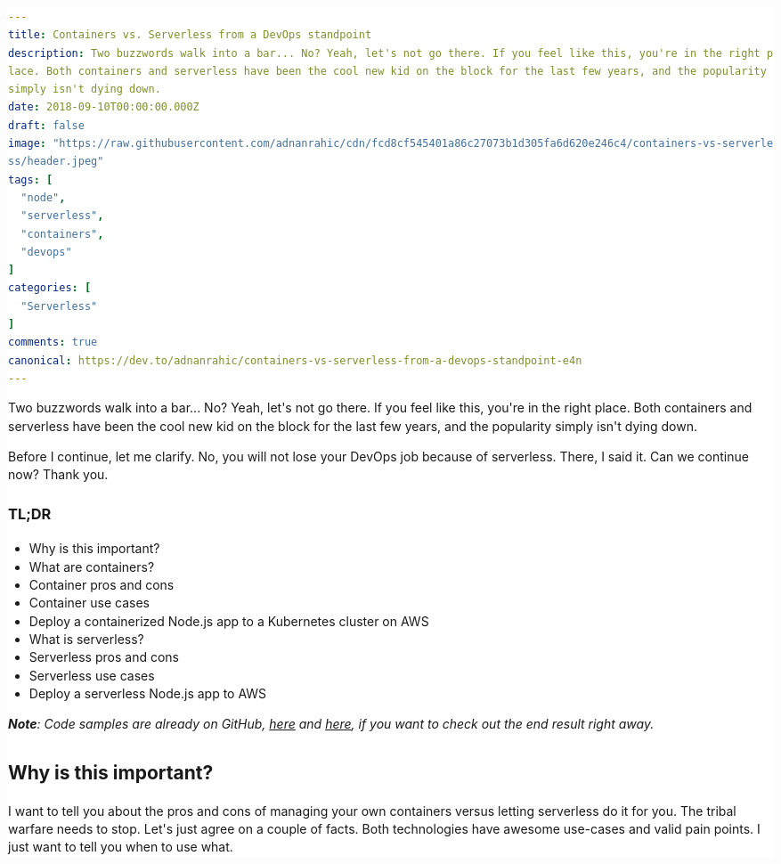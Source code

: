 ```yaml
---
title: Containers vs. Serverless from a DevOps standpoint
description: Two buzzwords walk into a bar... No? Yeah, let's not go there. If you feel like this, you're in the right place. Both containers and serverless have been the cool new kid on the block for the last few years, and the popularity simply isn't dying down.
date: 2018-09-10T00:00:00.000Z
draft: false
image: "https://raw.githubusercontent.com/adnanrahic/cdn/fcd8cf545401a86c27073b1d305fa6d620e246c4/containers-vs-serverless/header.jpeg"
tags: [
  "node", 
  "serverless", 
  "containers", 
  "devops"
]
categories: [
  "Serverless"
]
comments: true
canonical: https://dev.to/adnanrahic/containers-vs-serverless-from-a-devops-standpoint-e4n
---
```


Two buzzwords walk into a bar... No? Yeah, let's not go there. If you feel like this, you're in the right place. Both containers and serverless have been the cool new kid on the block for the last few years, and the popularity simply isn't dying down.

Before I continue, let me clarify. No, you will not lose your DevOps job because of serverless. There, I said it. Can we continue now? Thank you.

### TL;DR

- Why is this important?
- What are containers?
- Container pros and cons 
- Container use cases
- Deploy a containerized Node.js app to a Kubernetes cluster on AWS
- What is serverless?
- Serverless pros and cons 
- Serverless use cases
- Deploy a serverless Node.js app to AWS

_**Note**: Code samples are already on GitHub, [here](https://github.com/adnanrahic/express-docker-app) and [here](https://github.com/adnanrahic/express-sls-app), if you want to check out the end result right away._

## Why is this important?

I want to tell you about the pros and cons of managing your own containers versus letting serverless do it for you. The tribal warfare needs to stop. Let's just agree on a couple of facts. Both technologies have awesome use-cases and valid pain points. I just want to tell you when to use what.
